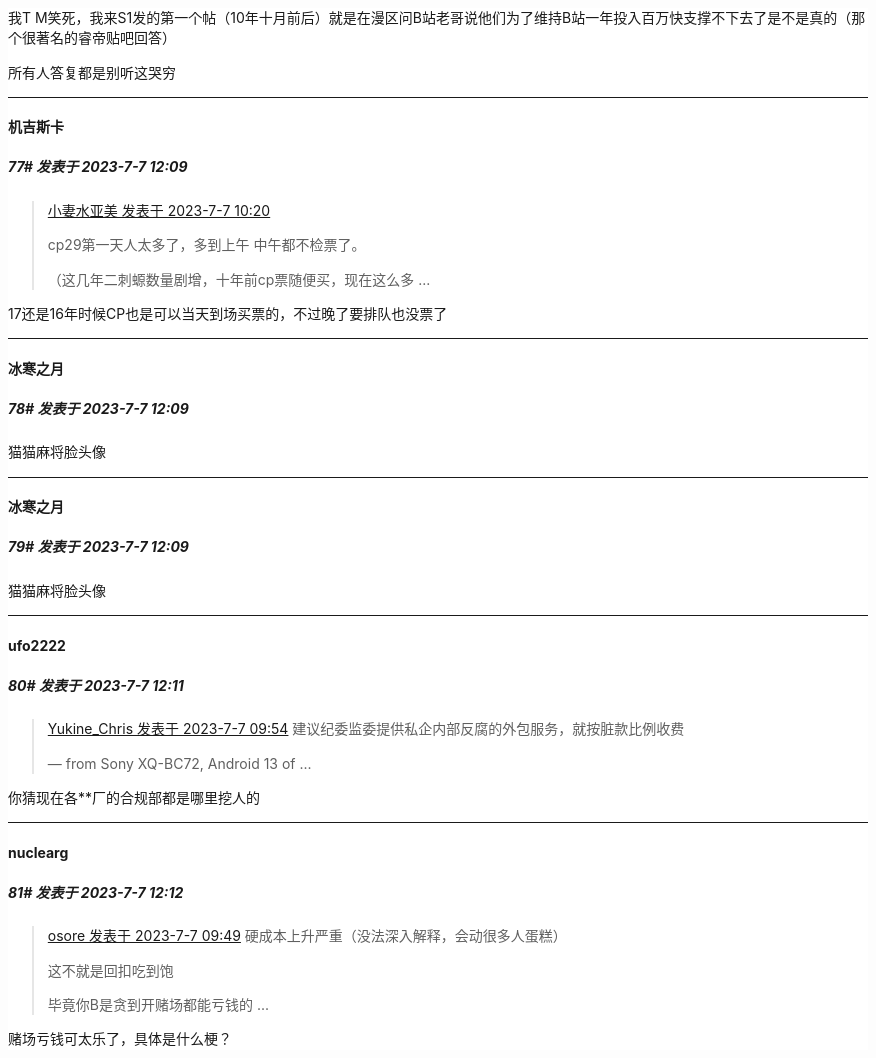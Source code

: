 我T M笑死，我来S1发的第一个帖（10年十月前后）就是在漫区问B站老哥说他们为了维持B站一年投入百万快支撑不下去了是不是真的（那个很著名的睿帝贴吧回答）

所有人答复都是别听这哭穷

*****

####  机吉斯卡  
##### 77#       发表于 2023-7-7 12:09

<blockquote><a href="httphttps://bbs.saraba1st.com/2b/forum.php?mod=redirect&amp;goto=findpost&amp;pid=61582236&amp;ptid=2143380" target="_blank">小妻水亚美 发表于 2023-7-7 10:20</a>

cp29第一天人太多了，多到上午 中午都不检票了。

（这几年二刺螈数量剧增，十年前cp票随便买，现在这么多 ...</blockquote>
17还是16年时候CP也是可以当天到场买票的，不过晚了要排队也没票了

*****

####  冰寒之月  
##### 78#       发表于 2023-7-7 12:09

猫猫麻将脸头像

*****

####  冰寒之月  
##### 79#       发表于 2023-7-7 12:09

猫猫麻将脸头像

*****

####  ufo2222  
##### 80#       发表于 2023-7-7 12:11

<blockquote><a href="httphttps://bbs.saraba1st.com/2b/forum.php?mod=redirect&amp;goto=findpost&amp;pid=61581900&amp;ptid=2143380" target="_blank">Yukine_Chris 发表于 2023-7-7 09:54</a>
建议纪委监委提供私企内部反腐的外包服务，就按脏款比例收费

— from Sony XQ-BC72, Android 13 of ...</blockquote>
你猜现在各**厂的合规部都是哪里挖人的

*****

####  nuclearg  
##### 81#       发表于 2023-7-7 12:12

<blockquote><a href="httphttps://bbs.saraba1st.com/2b/forum.php?mod=redirect&amp;goto=findpost&amp;pid=61581821&amp;ptid=2143380" target="_blank">osore 发表于 2023-7-7 09:49</a>
硬成本上升严重（没法深入解释，会动很多人蛋糕）

这不就是回扣吃到饱

毕竟你B是贪到开赌场都能亏钱的 ...</blockquote>
赌场亏钱可太乐了，具体是什么梗？
